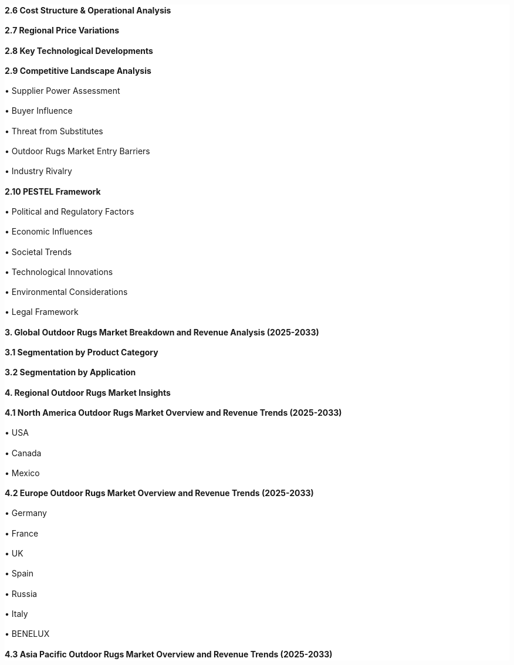 <strong>2.6 Cost Structure & Operational Analysis</strong>

<strong>2.7 Regional Price Variations</strong>

<strong>2.8 Key Technological Developments</strong>

<strong>2.9 Competitive Landscape Analysis</strong>

• Supplier Power Assessment

• Buyer Influence

• Threat from Substitutes

• Outdoor Rugs Market Entry Barriers

• Industry Rivalry

<strong>2.10 PESTEL Framework</strong>

• Political and Regulatory Factors

• Economic Influences

• Societal Trends

• Technological Innovations

• Environmental Considerations

• Legal Framework

<strong>3. Global Outdoor Rugs Market Breakdown and Revenue Analysis (2025-2033)</strong>

<strong>3.1 Segmentation by Product Category</strong>

<strong>3.2 Segmentation by Application</strong>

<strong>4. Regional Outdoor Rugs Market Insights</strong>

<strong>4.1 North America Outdoor Rugs Market Overview and Revenue Trends (2025-2033)</strong>

• USA

• Canada

• Mexico

<strong>4.2 Europe Outdoor Rugs Market Overview and Revenue Trends (2025-2033)</strong>

• Germany

• France

• UK

• Spain

• Russia

• Italy

• BENELUX

<strong>4.3 Asia Pacific Outdoor Rugs Market Overview and Revenue Trends (2025-2033)</strong>

